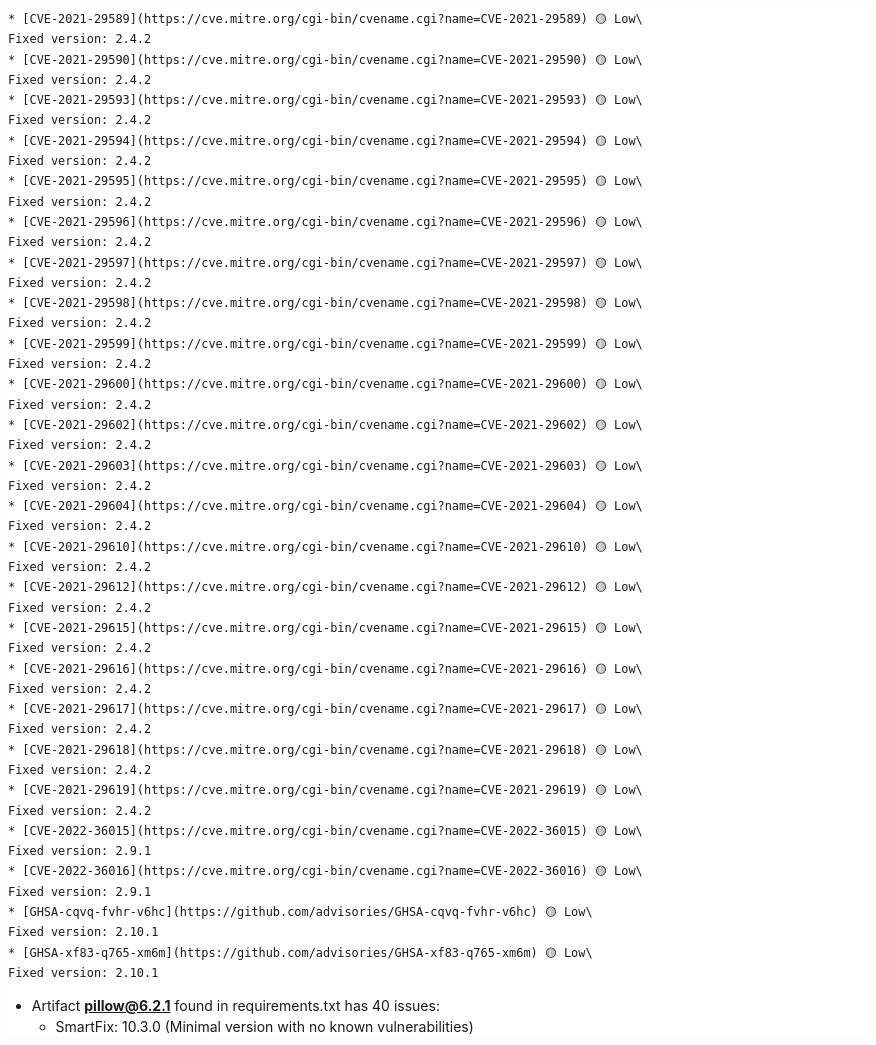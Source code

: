 	* [CVE-2021-29589](https://cve.mitre.org/cgi-bin/cvename.cgi?name=CVE-2021-29589) 🟡 Low\
	Fixed version: 2.4.2
	* [CVE-2021-29590](https://cve.mitre.org/cgi-bin/cvename.cgi?name=CVE-2021-29590) 🟡 Low\
	Fixed version: 2.4.2
	* [CVE-2021-29593](https://cve.mitre.org/cgi-bin/cvename.cgi?name=CVE-2021-29593) 🟡 Low\
	Fixed version: 2.4.2
	* [CVE-2021-29594](https://cve.mitre.org/cgi-bin/cvename.cgi?name=CVE-2021-29594) 🟡 Low\
	Fixed version: 2.4.2
	* [CVE-2021-29595](https://cve.mitre.org/cgi-bin/cvename.cgi?name=CVE-2021-29595) 🟡 Low\
	Fixed version: 2.4.2
	* [CVE-2021-29596](https://cve.mitre.org/cgi-bin/cvename.cgi?name=CVE-2021-29596) 🟡 Low\
	Fixed version: 2.4.2
	* [CVE-2021-29597](https://cve.mitre.org/cgi-bin/cvename.cgi?name=CVE-2021-29597) 🟡 Low\
	Fixed version: 2.4.2
	* [CVE-2021-29598](https://cve.mitre.org/cgi-bin/cvename.cgi?name=CVE-2021-29598) 🟡 Low\
	Fixed version: 2.4.2
	* [CVE-2021-29599](https://cve.mitre.org/cgi-bin/cvename.cgi?name=CVE-2021-29599) 🟡 Low\
	Fixed version: 2.4.2
	* [CVE-2021-29600](https://cve.mitre.org/cgi-bin/cvename.cgi?name=CVE-2021-29600) 🟡 Low\
	Fixed version: 2.4.2
	* [CVE-2021-29602](https://cve.mitre.org/cgi-bin/cvename.cgi?name=CVE-2021-29602) 🟡 Low\
	Fixed version: 2.4.2
	* [CVE-2021-29603](https://cve.mitre.org/cgi-bin/cvename.cgi?name=CVE-2021-29603) 🟡 Low\
	Fixed version: 2.4.2
	* [CVE-2021-29604](https://cve.mitre.org/cgi-bin/cvename.cgi?name=CVE-2021-29604) 🟡 Low\
	Fixed version: 2.4.2
	* [CVE-2021-29610](https://cve.mitre.org/cgi-bin/cvename.cgi?name=CVE-2021-29610) 🟡 Low\
	Fixed version: 2.4.2
	* [CVE-2021-29612](https://cve.mitre.org/cgi-bin/cvename.cgi?name=CVE-2021-29612) 🟡 Low\
	Fixed version: 2.4.2
	* [CVE-2021-29615](https://cve.mitre.org/cgi-bin/cvename.cgi?name=CVE-2021-29615) 🟡 Low\
	Fixed version: 2.4.2
	* [CVE-2021-29616](https://cve.mitre.org/cgi-bin/cvename.cgi?name=CVE-2021-29616) 🟡 Low\
	Fixed version: 2.4.2
	* [CVE-2021-29617](https://cve.mitre.org/cgi-bin/cvename.cgi?name=CVE-2021-29617) 🟡 Low\
	Fixed version: 2.4.2
	* [CVE-2021-29618](https://cve.mitre.org/cgi-bin/cvename.cgi?name=CVE-2021-29618) 🟡 Low\
	Fixed version: 2.4.2
	* [CVE-2021-29619](https://cve.mitre.org/cgi-bin/cvename.cgi?name=CVE-2021-29619) 🟡 Low\
	Fixed version: 2.4.2
	* [CVE-2022-36015](https://cve.mitre.org/cgi-bin/cvename.cgi?name=CVE-2022-36015) 🟡 Low\
	Fixed version: 2.9.1
	* [CVE-2022-36016](https://cve.mitre.org/cgi-bin/cvename.cgi?name=CVE-2022-36016) 🟡 Low\
	Fixed version: 2.9.1
	* [GHSA-cqvq-fvhr-v6hc](https://github.com/advisories/GHSA-cqvq-fvhr-v6hc) 🟡 Low\
	Fixed version: 2.10.1
	* [GHSA-xf83-q765-xm6m](https://github.com/advisories/GHSA-xf83-q765-xm6m) 🟡 Low\
	Fixed version: 2.10.1
* Artifact **pillow@6.2.1** found in requirements.txt has 40 issues:
	* SmartFix: 10.3.0 (Minimal version with no known vulnerabilities)

